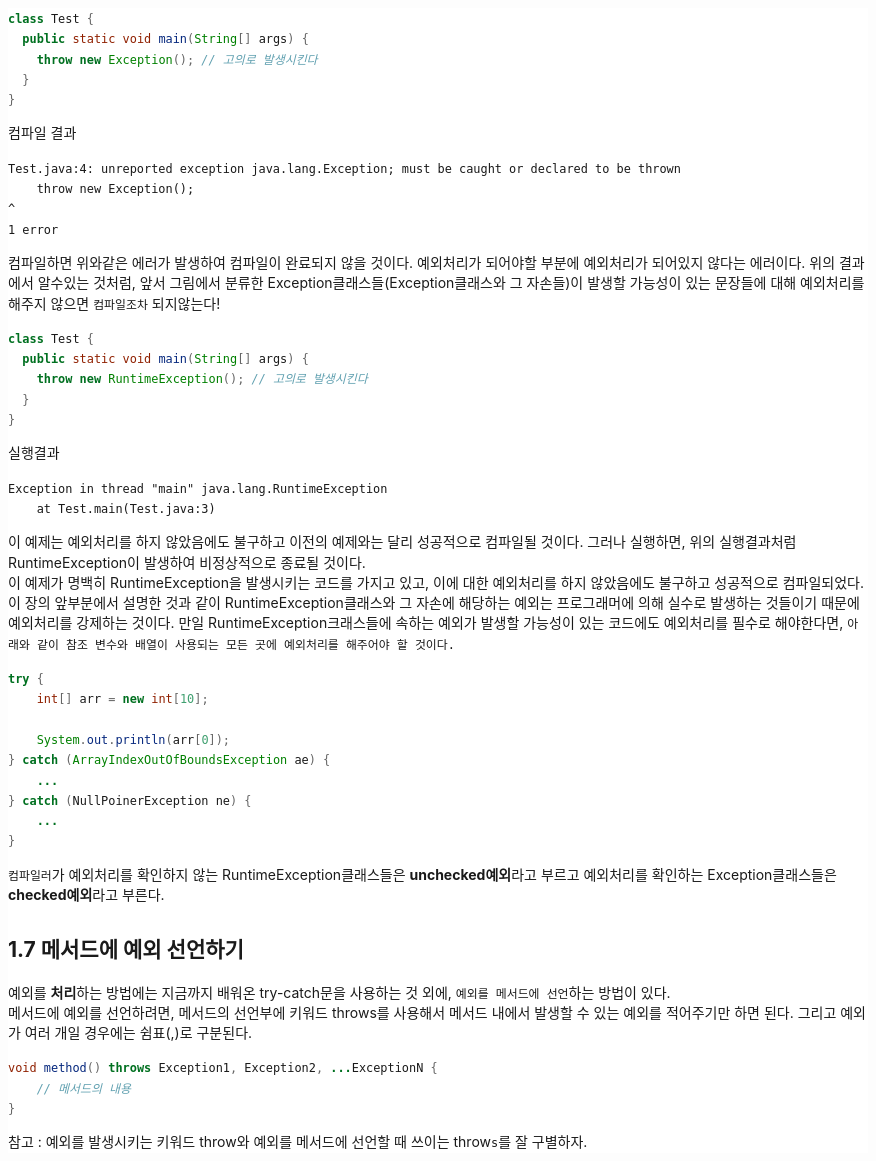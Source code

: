 ```java
class Test {
  public static void main(String[] args) {
    throw new Exception(); // 고의로 발생시킨다
  }
}
```
컴파일 결과
```
Test.java:4: unreported exception java.lang.Exception; must be caught or declared to be thrown
    throw new Exception();
^
1 error
```
컴파일하면 위와같은 에러가 발생하여 컴파일이 완료되지 않을 것이다. 예외처리가 되어야할 부분에 예외처리가 되어있지 않다는 에러이다. 위의 결과에서 알수있는 것처럼, 앞서 그림에서 분류한 Exception클래스들(Exception클래스와 그 자손들)이 발생할 가능성이 있는 문장들에 대해 예외처리를 해주지 않으면 `컴파일조차` 되지않는다!  
```java
class Test {
  public static void main(String[] args) {
    throw new RuntimeException(); // 고의로 발생시킨다
  }
}
```
실행결과
```
Exception in thread "main" java.lang.RuntimeException
	at Test.main(Test.java:3)

```
이 예제는 예외처리를 하지 않았음에도 불구하고 이전의 예제와는 달리 성공적으로 컴파일될 것이다. 그러나 실행하면, 위의 실행결과처럼 RuntimeException이 발생하여 비정상적으로 종료될 것이다.  
이 예제가 명백히 RuntimeException을 발생시키는 코드를 가지고 있고, 이에 대한 예외처리를 하지 않았음에도 불구하고 성공적으로 컴파일되었다.  
이 장의 앞부분에서 설명한 것과 같이 RuntimeException클래스와 그 자손에 해당하는 예외는 프로그래머에 의해 실수로 발생하는 것들이기 때문에 예외처리를 강제하는 것이다. 만일 RuntimeException크래스들에 속하는 예외가 발생할 가능성이 있는 코드에도 예외처리를 필수로 해야한다면, `아래와 같이 참조 변수와 배열이 사용되는 모든 곳에 예외처리를 해주어야 할 것이다.`  
```java
try {
    int[] arr = new int[10];

    System.out.println(arr[0]);
} catch (ArrayIndexOutOfBoundsException ae) {
    ...
} catch (NullPoinerException ne) {
    ...
}
```
`컴파일러`가 예외처리를 확인하지 않는 RuntimeException클래스들은 **unchecked예외**라고 부르고 예외처리를 확인하는 Exception클래스들은 **checked예외**라고 부른다.  

## 1.7 메서드에 예외 선언하기
예외를 **처리**하는 방법에는 지금까지 배워온 try-catch문을 사용하는 것 외에, `예외를 메서드에 선언`하는 방법이 있다.  
메서드에 예외를 선언하려면, 메서드의 선언부에 키워드 throws를 사용해서 메서드 내에서 발생할 수 있는 예외를 적어주기만 하면 된다. 그리고 예외가 여러 개일 경우에는 쉼표(,)로 구분된다.  
```java
void method() throws Exception1, Exception2, ...ExceptionN {
    // 메서드의 내용
}
```
참고 : 예외를 발생시키는 키워드 throw와 예외를 메서드에 선언할 때 쓰이는 throw`s`를 잘 구별하자.  
